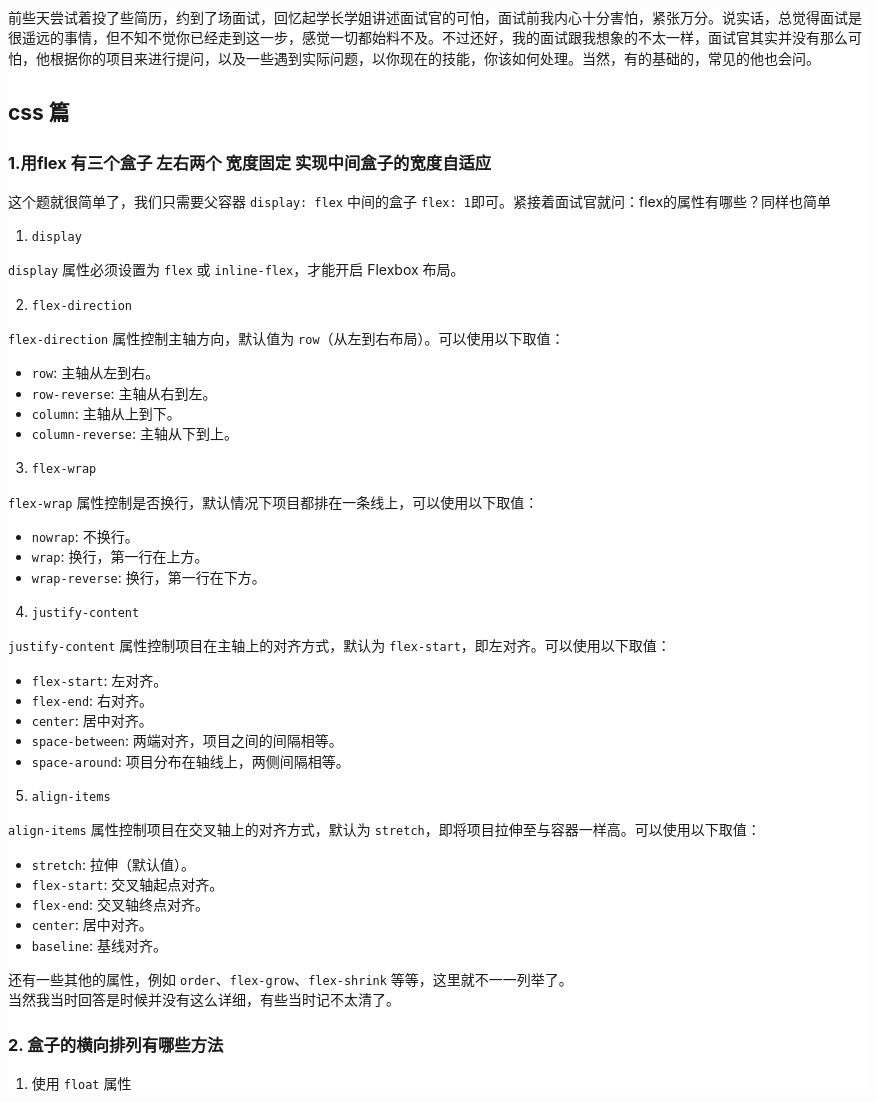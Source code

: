 
前些天尝试着投了些简历，约到了场面试，回忆起学长学姐讲述面试官的可怕，面试前我内心十分害怕，紧张万分。说实话，总觉得面试是很遥远的事情，但不知不觉你已经走到这一步，感觉一切都始料不及。不过还好，我的面试跟我想象的不太一样，面试官其实并没有那么可怕，他根据你的项目来进行提问，以及一些遇到实际问题，以你现在的技能，你该如何处理。当然，有的基础的，常见的他也会问。

## css 篇

### 1.用flex 有三个盒子 左右两个 宽度固定 实现中间盒子的宽度自适应

这个题就很简单了，我们只需要父容器 ``display: flex`` 中间的盒子 ``flex: 1``即可。紧接着面试官就问：flex的属性有哪些？同样也简单

1. `display`

`display` 属性必须设置为 `flex` 或 `inline-flex`，才能开启 Flexbox 布局。

2. `flex-direction`

`flex-direction` 属性控制主轴方向，默认值为 `row`（从左到右布局）。可以使用以下取值：

- `row`: 主轴从左到右。
- `row-reverse`: 主轴从右到左。
- `column`: 主轴从上到下。
- `column-reverse`: 主轴从下到上。

3. `flex-wrap`

`flex-wrap` 属性控制是否换行，默认情况下项目都排在一条线上，可以使用以下取值：

- `nowrap`: 不换行。
- `wrap`: 换行，第一行在上方。
- `wrap-reverse`: 换行，第一行在下方。

4. `justify-content`

`justify-content` 属性控制项目在主轴上的对齐方式，默认为 `flex-start`，即左对齐。可以使用以下取值：

- `flex-start`: 左对齐。
- `flex-end`: 右对齐。
- `center`: 居中对齐。
- `space-between`: 两端对齐，项目之间的间隔相等。
- `space-around`: 项目分布在轴线上，两侧间隔相等。

5. `align-items`

`align-items` 属性控制项目在交叉轴上的对齐方式，默认为 `stretch`，即将项目拉伸至与容器一样高。可以使用以下取值：

- `stretch`: 拉伸（默认值）。
- `flex-start`: 交叉轴起点对齐。
- `flex-end`: 交叉轴终点对齐。
- `center`: 居中对齐。
- `baseline`: 基线对齐。

还有一些其他的属性，例如 `order`、`flex-grow`、`flex-shrink` 等等，这里就不一一列举了。  
当然我当时回答是时候并没有这么详细，有些当时记不太清了。

### 2. 盒子的横向排列有哪些方法

1. 使用 `float` 属性
